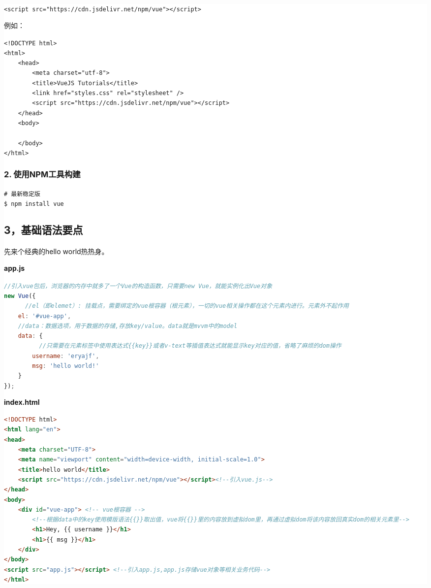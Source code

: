 ```
<script src="https://cdn.jsdelivr.net/npm/vue"></script>
```

例如：

```
<!DOCTYPE html>
<html>
    <head>
        <meta charset="utf-8">
        <title>VueJS Tutorials</title>
        <link href="styles.css" rel="stylesheet" />
        <script src="https://cdn.jsdelivr.net/npm/vue"></script>
    </head>
    <body>

    </body>
</html>
```

### 2. 使用NPM工具构建

```
# 最新稳定版
$ npm install vue
```

## 3，基础语法要点

先来个经典的hello world热热身。

**app.js**

```js
//引入vue包后，浏览器的内存中就多了一个Vue的构造函数，只需要new Vue，就能实例化出Vue对象
new Vue({
	  //el（即elemet）: 挂载点，需要绑定的vue根容器（根元素），一切的vue相关操作都在这个元素内进行。元素外不起作用
    el: '#vue-app',
    //data：数据选项，用于数据的存储,存放key/value。data就是mvvm中的model
    data: {
    	  //只需要在元素标签中使用表达式{{key}}或者v-text等插值表达式就能显示key对应的值，省略了麻烦的dom操作
        username: 'eryajf',
        msg: 'hello world!'
    }
});
```

**index.html**

```html
<!DOCTYPE html>
<html lang="en">
<head>
    <meta charset="UTF-8">
    <meta name="viewport" content="width=device-width, initial-scale=1.0">
    <title>hello world</title>
    <script src="https://cdn.jsdelivr.net/npm/vue"></script><!--引入vue.js-->
</head>
<body>
    <div id="vue-app"> <!-- vue根容器 -->
        <!--根据data中的key使用模版语法{{}}取出值，vue将{{}}里的内容放到虚拟dom里，再通过虚拟dom将该内容放回真实dom的相关元素里-->
        <h1>Hey, {{ username }}</h1>
        <h1>{{ msg }}</h1>
    </div>
</body>
<script src="app.js"></script> <!--引入app.js,app.js存储vue对象等相关业务代码-->
</html>
```